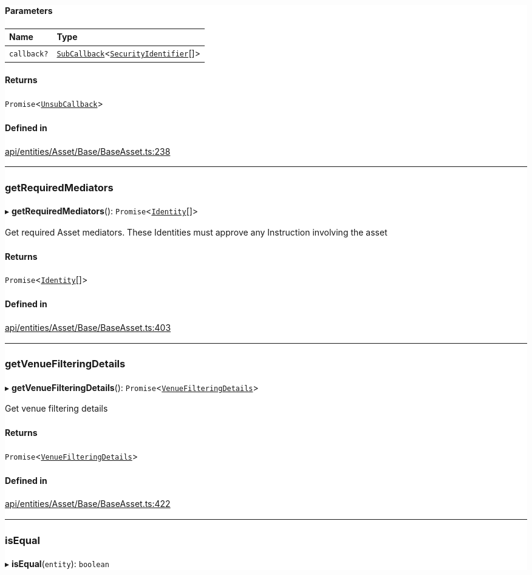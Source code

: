 #### Parameters

| Name | Type |
| :------ | :------ |
| `callback?` | [`SubCallback`](../../../../../../modules/API/Entities/Types/Types.md#subcallback)\<[`SecurityIdentifier`](../../../../../../interfaces/API/Entities/Asset/Types/SecurityIdentifier/SecurityIdentifier.md)[]\> |

#### Returns

`Promise`\<[`UnsubCallback`](../../../../../../modules/API/Entities/Types/Types.md#unsubcallback)\>

#### Defined in

[api/entities/Asset/Base/BaseAsset.ts:238](https://github.com/PolymeshAssociation/polymesh-sdk/blob/978e4ded6/src/api/entities/Asset/Base/BaseAsset.ts#L238)

___

### getRequiredMediators

▸ **getRequiredMediators**(): `Promise`\<[`Identity`](../../../Identity/Identity.md)[]\>

Get required Asset mediators. These Identities must approve any Instruction involving the asset

#### Returns

`Promise`\<[`Identity`](../../../Identity/Identity.md)[]\>

#### Defined in

[api/entities/Asset/Base/BaseAsset.ts:403](https://github.com/PolymeshAssociation/polymesh-sdk/blob/978e4ded6/src/api/entities/Asset/Base/BaseAsset.ts#L403)

___

### getVenueFilteringDetails

▸ **getVenueFilteringDetails**(): `Promise`\<[`VenueFilteringDetails`](../../../../../../interfaces/API/Entities/Asset/Types/VenueFilteringDetails/VenueFilteringDetails.md)\>

Get venue filtering details

#### Returns

`Promise`\<[`VenueFilteringDetails`](../../../../../../interfaces/API/Entities/Asset/Types/VenueFilteringDetails/VenueFilteringDetails.md)\>

#### Defined in

[api/entities/Asset/Base/BaseAsset.ts:422](https://github.com/PolymeshAssociation/polymesh-sdk/blob/978e4ded6/src/api/entities/Asset/Base/BaseAsset.ts#L422)

___

### isEqual

▸ **isEqual**(`entity`): `boolean`
